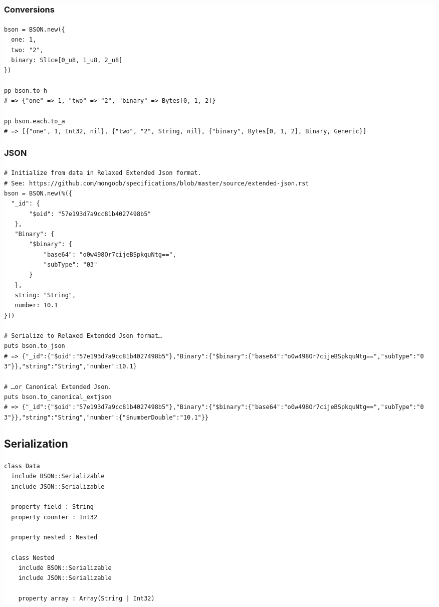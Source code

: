 ### Conversions

```crystal
bson = BSON.new({
  one: 1,
  two: "2",
  binary: Slice[0_u8, 1_u8, 2_u8]
})

pp bson.to_h
# => {"one" => 1, "two" => "2", "binary" => Bytes[0, 1, 2]}

pp bson.each.to_a
# => [{"one", 1, Int32, nil}, {"two", "2", String, nil}, {"binary", Bytes[0, 1, 2], Binary, Generic}]
```

### JSON

```crystal
# Initialize from data in Relaxed Extended Json format.
# See: https://github.com/mongodb/specifications/blob/master/source/extended-json.rst
bson = BSON.new(%({
  "_id": {
       "$oid": "57e193d7a9cc81b4027498b5"
   },
   "Binary": {
       "$binary": {
           "base64": "o0w498Or7cijeBSpkquNtg==",
           "subType": "03"
       }
   },
   string: "String",
   number: 10.1
}))

# Serialize to Relaxed Extended Json format…
puts bson.to_json
# => {"_id":{"$oid":"57e193d7a9cc81b4027498b5"},"Binary":{"$binary":{"base64":"o0w498Or7cijeBSpkquNtg==","subType":"03"}},"string":"String","number":10.1}

# …or Canonical Extended Json.
puts bson.to_canonical_extjson
# => {"_id":{"$oid":"57e193d7a9cc81b4027498b5"},"Binary":{"$binary":{"base64":"o0w498Or7cijeBSpkquNtg==","subType":"03"}},"string":"String","number":{"$numberDouble":"10.1"}}
```

## Serialization

```crystal
class Data
  include BSON::Serializable
  include JSON::Serializable

  property field : String
  property counter : Int32

  property nested : Nested

  class Nested
    include BSON::Serializable
    include JSON::Serializable

    property array : Array(String | Int32)
```